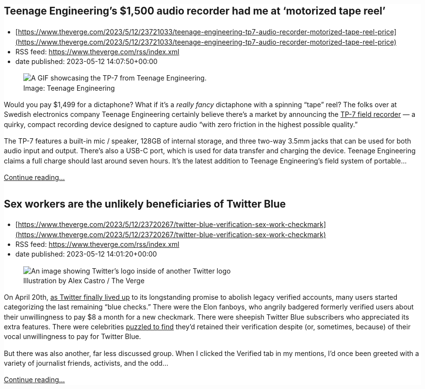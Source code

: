 ## Teenage Engineering’s $1,500 audio recorder had me at ‘motorized tape reel’
 - [https://www.theverge.com/2023/5/12/23721033/teenage-engineering-tp7-audio-recorder-motorized-tape-reel-price](https://www.theverge.com/2023/5/12/23721033/teenage-engineering-tp7-audio-recorder-motorized-tape-reel-price)
 - RSS feed: https://www.theverge.com/rss/index.xml
 - date published: 2023-05-12 14:07:50+00:00

<figure>
      <img alt="A GIF showcasing the TP-7 from Teenage Engineering." src="https://cdn.vox-cdn.com/thumbor/XZnIHt8VoLL7ZrVzxMzBMKn3CM8=/42x0:558x344/1310x873/cdn.vox-cdn.com/uploads/chorus_image/image/72274181/ezgif.com_optimize_2.0.gif" />
        <figcaption>Image: Teenage Engineering</figcaption>
    </figure>

  <p id="JwPA7Y">Would you pay $1,499 for a dictaphone? What if it’s a <em>really fancy</em> dictaphone with a spinning “tape” reel? The folks over at Swedish electronics company Teenage Engineering certainly believe there’s a market by announcing the <a href="https://teenage.engineering/products/tp-7">TP-7 field recorder</a> — a quirky, compact recording device designed to capture audio “with zero friction in the highest possible quality.”</p>
<p id="YO55am">The TP-7 features a built-in mic / speaker, 128GB of internal storage, and three two-way 3.5mm jacks that can be used for both audio input and output. There’s also a USB-C port, which is used for data transfer and charging the device. Teenage Engineering claims a full charge should last around seven hours. It’s the latest addition to Teenage Engineering’s field system of portable...</p>
  <p>
    <a href="https://www.theverge.com/2023/5/12/23721033/teenage-engineering-tp7-audio-recorder-motorized-tape-reel-price">Continue reading&hellip;</a>
  </p>

## Sex workers are the unlikely beneficiaries of Twitter Blue
 - [https://www.theverge.com/2023/5/12/23720267/twitter-blue-verification-sex-work-checkmark](https://www.theverge.com/2023/5/12/23720267/twitter-blue-verification-sex-work-checkmark)
 - RSS feed: https://www.theverge.com/rss/index.xml
 - date published: 2023-05-12 14:01:20+00:00

<figure>
      <img alt="An image showing Twitter’s logo inside of another Twitter logo" src="https://cdn.vox-cdn.com/thumbor/jCt4VO6Taa66N47lZS72De9ngx8=/0x0:3000x2000/1310x873/cdn.vox-cdn.com/uploads/chorus_image/image/72274171/acastro_STK050_04.0.jpg" />
        <figcaption>Illustration by Alex Castro / The Verge</figcaption>
    </figure>

  <p id="POwSWy">On April 20th, <a href="https://www.theverge.com/2023/4/20/23690079/twitter-legacy-verification-ending-on-420">as Twitter finally lived up</a> to its longstanding promise to abolish legacy verified accounts, many users started categorizing the last remaining “blue checks.” There were the Elon fanboys, who angrily badgered formerly verified users about their unwillingness to pay $8 a month for a new checkmark. There were sheepish Twitter Blue subscribers who appreciated its extra features. There were celebrities <a href="https://www.theverge.com/2023/4/20/23691831/twitter-blue-verified-celebrity-lebron-james-stephen-king">puzzled to find</a> they’d retained their verification despite (or, sometimes, because) of their vocal unwillingness to pay for Twitter Blue.</p>
<p id="wAZ38c">But there was also another, far less discussed group. When I clicked the Verified tab in my mentions, I’d once been greeted with a variety of journalist friends, activists, and the odd...</p>
  <p>
    <a href="https://www.theverge.com/2023/5/12/23720267/twitter-blue-verification-sex-work-checkmark">Continue reading&hellip;</a>
  </p>
